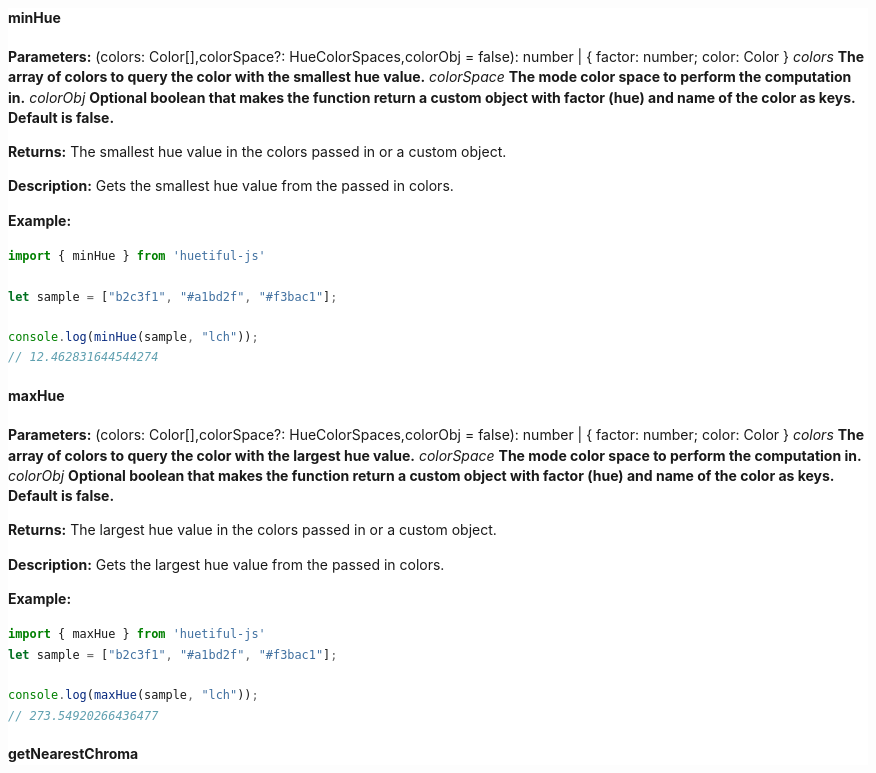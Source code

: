 #### minHue

**Parameters:**
(colors: Color[],colorSpace?: HueColorSpaces,colorObj = false): number | { factor: number; color: Color }
 *colors* **The array of colors to query the color with the smallest hue value.**
 *colorSpace* **The mode color space to perform the computation in.**
 *colorObj* **Optional boolean that makes the function return a custom object with factor (hue) and name of the color as keys. Default is false.**

 **Returns:**
 The smallest hue value in the colors passed in or a custom object.

 **Description:**
 Gets the smallest hue value from the passed in colors.

**Example:**

```javascript
import { minHue } from 'huetiful-js'

let sample = ["b2c3f1", "#a1bd2f", "#f3bac1"];

console.log(minHue(sample, "lch"));
// 12.462831644544274

```

#### maxHue

**Parameters:**
(colors: Color[],colorSpace?: HueColorSpaces,colorObj = false): number | { factor: number; color: Color }
 *colors* **The array of colors to query the color with the largest hue value.**
 *colorSpace* **The mode color space to perform the computation in.**
 *colorObj* **Optional boolean that makes the function return a custom object with factor (hue) and name of the color as keys. Default is false.**

**Returns:**
The largest hue value in the colors passed in or a custom object.

**Description:**
Gets the largest hue value from the passed in colors.

**Example:**

```javascript
import { maxHue } from 'huetiful-js'
let sample = ["b2c3f1", "#a1bd2f", "#f3bac1"];

console.log(maxHue(sample, "lch"));
// 273.54920266436477

```

#### getNearestChroma
